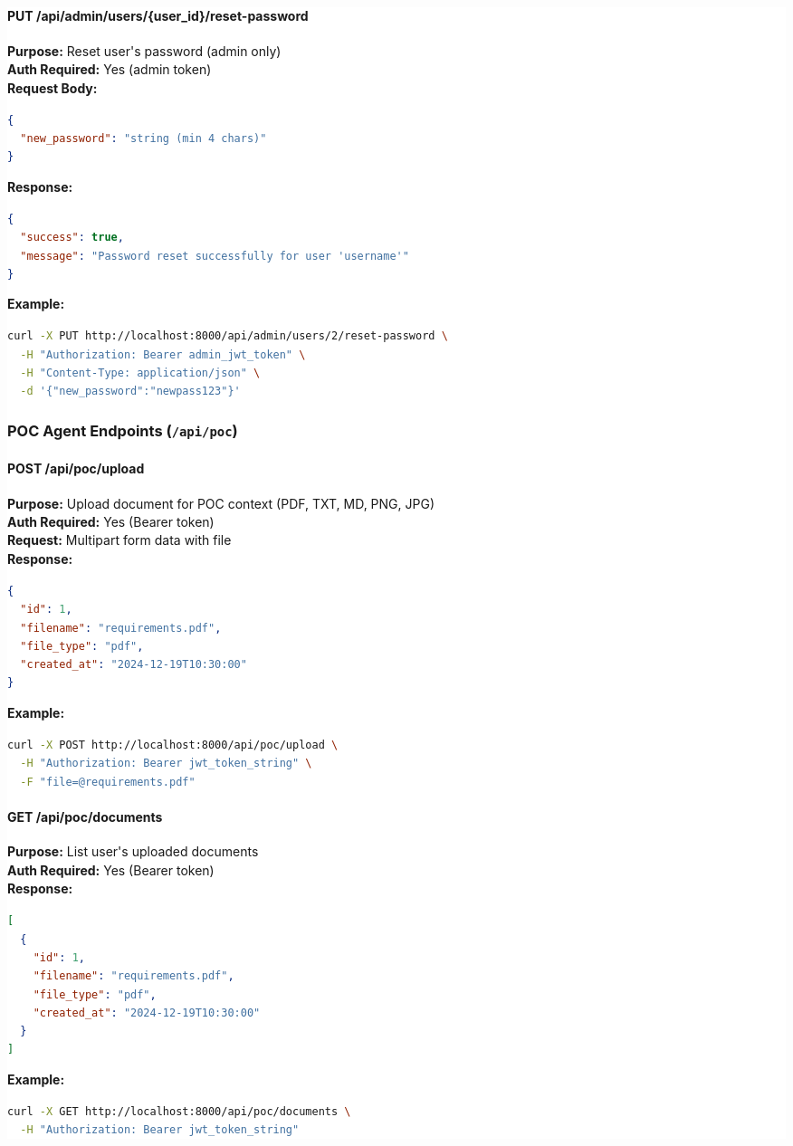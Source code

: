 #### PUT /api/admin/users/{user_id}/reset-password
**Purpose:** Reset user's password (admin only)  
**Auth Required:** Yes (admin token)  
**Request Body:**
```json
{
  "new_password": "string (min 4 chars)"
}
```
**Response:**
```json
{
  "success": true,
  "message": "Password reset successfully for user 'username'"
}
```
**Example:**
```bash
curl -X PUT http://localhost:8000/api/admin/users/2/reset-password \
  -H "Authorization: Bearer admin_jwt_token" \
  -H "Content-Type: application/json" \
  -d '{"new_password":"newpass123"}'
```

### POC Agent Endpoints (`/api/poc`)

#### POST /api/poc/upload
**Purpose:** Upload document for POC context (PDF, TXT, MD, PNG, JPG)  
**Auth Required:** Yes (Bearer token)  
**Request:** Multipart form data with file  
**Response:**
```json
{
  "id": 1,
  "filename": "requirements.pdf",
  "file_type": "pdf",
  "created_at": "2024-12-19T10:30:00"
}
```
**Example:**
```bash
curl -X POST http://localhost:8000/api/poc/upload \
  -H "Authorization: Bearer jwt_token_string" \
  -F "file=@requirements.pdf"
```

#### GET /api/poc/documents
**Purpose:** List user's uploaded documents  
**Auth Required:** Yes (Bearer token)  
**Response:**
```json
[
  {
    "id": 1,
    "filename": "requirements.pdf",
    "file_type": "pdf",
    "created_at": "2024-12-19T10:30:00"
  }
]
```
**Example:**
```bash
curl -X GET http://localhost:8000/api/poc/documents \
  -H "Authorization: Bearer jwt_token_string"
```
